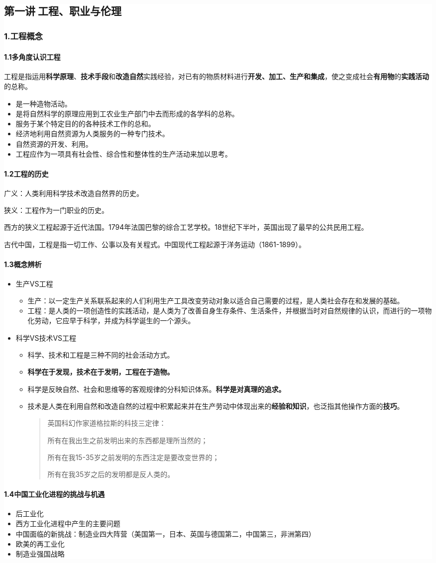 ## 第一讲 工程、职业与伦理

### 1.工程概念

#### 1.1多角度认识工程

工程是指运用**科学原理**、**技术手段**和**改造自然**实践经验，对已有的物质材料进行**开发、加工、生产和集成**，使之变成社会**有用物**的**实践活动**的总称。

- 是一种造物活动。
- 是将自然科学的原理应用到工农业生产部门中去而形成的各学科的总称。
- 服务于某个特定目的的各种技术工作的总和。
- 经济地利用自然资源为人类服务的一种专门技术。
- 自然资源的开发、利用。
- 工程应作为一项具有社会性、综合性和整体性的生产活动来加以思考。

#### 1.2工程的历史

广义：人类利用科学技术改造自然界的历史。

狭义：工程作为一门职业的历史。

西方的狭义工程起源于近代法国。1794年法国巴黎的综合工艺学校。18世纪下半叶，英国出现了最早的公共民用工程。

古代中国，工程是指一切工作、公事以及有关程式。中国现代工程起源于洋务运动（1861-1899）。

#### 1.3概念辨析

- 生产VS工程

  - 生产：以一定生产关系联系起来的人们利用生产工具改变劳动对象以适合自己需要的过程，是人类社会存在和发展的基础。
  - 工程：是人类的一项创造性的实践活动，是人类为了改善自身生存条件、生活条件，并根据当时对自然规律的认识，而进行的一项物化劳动，它应早于科学，并成为科学诞生的一个源头。

- 科学VS技术VS工程

  - 科学、技术和工程是三种不同的社会活动方式。

  - **科学在于发现，技术在于发明，工程在于造物。**

  - 科学是反映自然、社会和思维等的客观规律的分科知识体系。**科学是对真理的追求。**

  - 技术是人类在利用自然和改造自然的过程中积累起来并在生产劳动中体现出来的**经验和知识**，也泛指其他操作方面的**技巧**。

    > 英国科幻作家道格拉斯的科技三定律：
    >
    > 所有在我出生之前发明出来的东西都是理所当然的；
    >
    > 所有在我15-35岁之前发明的东西注定是要改变世界的；
    >
    > 所有在我35岁之后的发明都是反人类的。

#### 1.4中国工业化进程的挑战与机遇

- 后工业化
- 西方工业化进程中产生的主要问题
- 中国面临的新挑战：制造业四大阵营（美国第一，日本、英国与德国第二，中国第三，非洲第四）
- 欧美的再工业化
- 制造业强国战略
